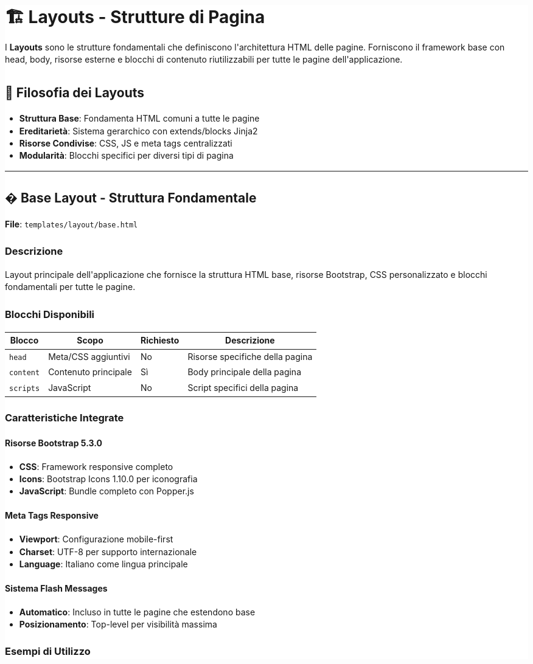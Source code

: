 # 🏗️ Layouts - Strutture di Pagina

I **Layouts** sono le strutture fondamentali che definiscono l'architettura HTML delle pagine. Forniscono il framework base con head, body, risorse esterne e blocchi di contenuto riutilizzabili per tutte le pagine dell'applicazione.

## 🎯 Filosofia dei Layouts

- **Struttura Base**: Fondamenta HTML comuni a tutte le pagine
- **Ereditarietà**: Sistema gerarchico con extends/blocks Jinja2
- **Risorse Condivise**: CSS, JS e meta tags centralizzati
- **Modularità**: Blocchi specifici per diversi tipi di pagina

---

## �️ Base Layout - Struttura Fondamentale

**File**: `templates/layout/base.html`

### Descrizione
Layout principale dell'applicazione che fornisce la struttura HTML base, risorse Bootstrap, CSS personalizzato e blocchi fondamentali per tutte le pagine.

### Blocchi Disponibili
| Blocco | Scopo | Richiesto | Descrizione |
|--------|-------|-----------|-------------|
| `head` | Meta/CSS aggiuntivi | No | Risorse specifiche della pagina |
| `content` | Contenuto principale | Sì | Body principale della pagina |
| `scripts` | JavaScript | No | Script specifici della pagina |


### Caratteristiche Integrate

#### Risorse Bootstrap 5.3.0
- **CSS**: Framework responsive completo
- **Icons**: Bootstrap Icons 1.10.0 per iconografia
- **JavaScript**: Bundle completo con Popper.js

#### Meta Tags Responsive
- **Viewport**: Configurazione mobile-first
- **Charset**: UTF-8 per supporto internazionale
- **Language**: Italiano come lingua principale

#### Sistema Flash Messages
- **Automatico**: Incluso in tutte le pagine che estendono base
- **Posizionamento**: Top-level per visibilità massima

### Esempi di Utilizzo
